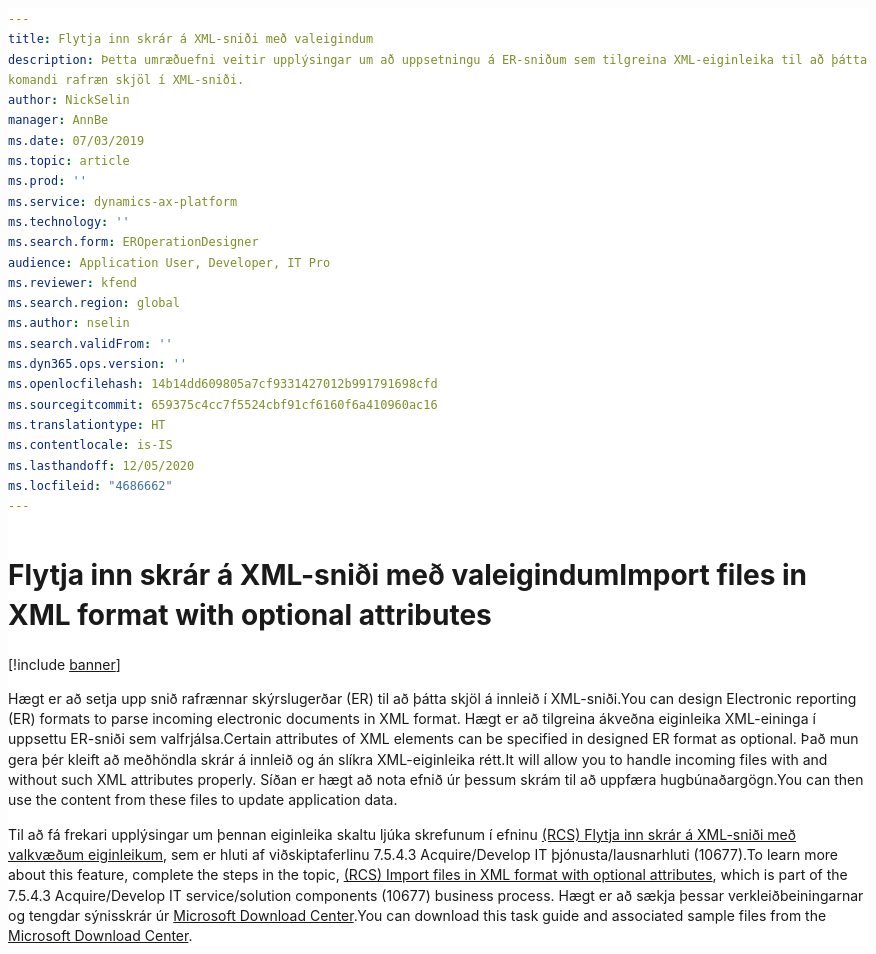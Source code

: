 ```yaml
---
title: Flytja inn skrár á XML-sniði með valeigindum
description: Þetta umræðuefni veitir upplýsingar um að uppsetningu á ER-sniðum sem tilgreina XML-eiginleika til að þátta komandi rafræn skjöl í XML-sniði.
author: NickSelin
manager: AnnBe
ms.date: 07/03/2019
ms.topic: article
ms.prod: ''
ms.service: dynamics-ax-platform
ms.technology: ''
ms.search.form: EROperationDesigner
audience: Application User, Developer, IT Pro
ms.reviewer: kfend
ms.search.region: global
ms.author: nselin
ms.search.validFrom: ''
ms.dyn365.ops.version: ''
ms.openlocfilehash: 14b14dd609805a7cf9331427012b991791698cfd
ms.sourcegitcommit: 659375c4cc7f5524cbf91cf6160f6a410960ac16
ms.translationtype: HT
ms.contentlocale: is-IS
ms.lasthandoff: 12/05/2020
ms.locfileid: "4686662"
---
```

# <a name="import-files-in-xml-format-with-optional-attributes"></a><span data-ttu-id="5707e-103">Flytja inn skrár á XML-sniði með valeigindum</span><span class="sxs-lookup"><span data-stu-id="5707e-103">Import files in XML format with optional attributes</span></span>

[!include [banner](../includes/banner.md)]

<span data-ttu-id="5707e-104">Hægt er að setja upp snið rafrænnar skýrslugerðar (ER) til að þátta skjöl á innleið í XML-sniði.</span><span class="sxs-lookup"><span data-stu-id="5707e-104">You can design Electronic reporting (ER) formats to parse incoming electronic documents in XML format.</span></span> <span data-ttu-id="5707e-105">Hægt er að tilgreina ákveðna eiginleika XML-eininga í uppsettu ER-sniði sem valfrjálsa.</span><span class="sxs-lookup"><span data-stu-id="5707e-105">Certain attributes of XML elements can be specified in designed ER format as optional.</span></span> <span data-ttu-id="5707e-106">Það mun gera þér kleift að meðhöndla skrár á innleið og án slíkra XML-eiginleika rétt.</span><span class="sxs-lookup"><span data-stu-id="5707e-106">It will allow you to handle incoming files with and without such XML attributes properly.</span></span> <span data-ttu-id="5707e-107">Síðan er hægt að nota efnið úr þessum skrám til að uppfæra hugbúnaðargögn.</span><span class="sxs-lookup"><span data-stu-id="5707e-107">You can then use the content from these files to update application data.</span></span>

<span data-ttu-id="5707e-108">Til að fá frekari upplýsingar um þennan eiginleika skaltu ljúka skrefunum í efninu [(RCS) Flytja inn skrár á XML-sniði með valkvæðum eiginleikum](tasks/import-files-xml-format-optional-attributes.md), sem er hluti af viðskiptaferlinu 7.5.4.3 Acquire/Develop IT þjónusta/lausnarhluti (10677).</span><span class="sxs-lookup"><span data-stu-id="5707e-108">To learn more about this feature, complete the steps in the topic, [(RCS) Import files in XML format with optional attributes](tasks/import-files-xml-format-optional-attributes.md), which is part of the 7.5.4.3 Acquire/Develop IT service/solution components (10677) business process.</span></span> <span data-ttu-id="5707e-109">Hægt er að sækja þessar verkleiðbeiningarnar og tengdar sýnisskrár úr [Microsoft Download Center](https://go.microsoft.com/fwlink/?linkid=874684).</span><span class="sxs-lookup"><span data-stu-id="5707e-109">You can download this task guide and associated sample files from the [Microsoft Download Center](https://go.microsoft.com/fwlink/?linkid=874684).</span></span>
